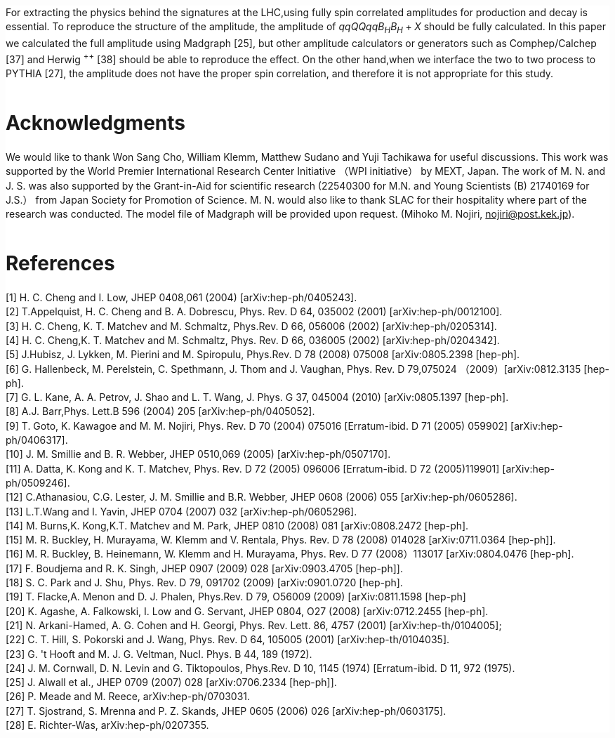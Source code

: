 For extracting the physics behind the signatures at the LHC,using fully spin correlated amplitudes for production and decay is essential. To reproduce the structure of the amplitude, the amplitude of $q q  Q Q  q q B _ { H } B _ { H } + X$ should be fully calculated. In this paper we calculated the full amplitude using Madgraph [25], but other amplitude calculators or generators such as Comphep/Calchep [37] and Herwig $^ { + + }$ [38] should be able to reproduce the effect. On the other hand,when we interface the two to two process to PYTHIA [27], the amplitude does not have the proper spin correlation, and therefore it is not appropriate for this study.

# Acknowledgments

We would like to thank Won Sang Cho, William Klemm, Matthew Sudano and Yuji Tachikawa for useful discussions. This work was supported by the World Premier International Research Center Initiative （WPI initiative） by MEXT, Japan. The work of M. N. and J. S. was also supported by the Grant-in-Aid for scientific research (22540300 for M.N. and Young Scientists (B) 21740169 for J.S.） from Japan Society for Promotion of Science. M. N. would also like to thank SLAC for their hospitality where part of the research was conducted. The model file of Madgraph will be provided upon request. (Mihoko M. Nojiri, nojiri@post.kek.jp).

# References

[1] H. C. Cheng and I. Low, JHEP 0408,061 (2004) [arXiv:hep-ph/0405243].   
[2] T.Appelquist, H. C. Cheng and B. A. Dobrescu, Phys. Rev. D 64, 035002 (2001) [arXiv:hep-ph/0012100].   
[3] H. C. Cheng, K. T. Matchev and M. Schmaltz, Phys.Rev. D 66, 056006 (2002) [arXiv:hep-ph/0205314].   
[4] H. C. Cheng,K. T. Matchev and M. Schmaltz, Phys. Rev. D 66, 036005 (2002) [arXiv:hep-ph/0204342].   
[5] J.Hubisz, J. Lykken, M. Pierini and M. Spiropulu, Phys.Rev. D 78 (2008) 075008 [arXiv:0805.2398 [hep-ph].   
[6] G. Hallenbeck, M. Perelstein, C. Spethmann, J. Thom and J. Vaughan, Phys. Rev. D 79,075024 （2009）[arXiv:0812.3135 [hep-ph].   
[7] G. L. Kane, A. A. Petrov, J. Shao and L. T. Wang, J. Phys. G 37, 045004 (2010) [arXiv:0805.1397 [hep-ph].   
[8] A.J. Barr,Phys. Lett.B 596 (2004) 205 [arXiv:hep-ph/0405052].   
[9] T. Goto, K. Kawagoe and M. M. Nojiri, Phys. Rev. D 70 (2004) 075016 [Erratum-ibid. D 71 (2005) 059902] [arXiv:hep-ph/0406317].   
[10] J. M. Smillie and B. R. Webber, JHEP 0510,069 (2005) [arXiv:hep-ph/0507170].   
[11] A. Datta, K. Kong and K. T. Matchev, Phys. Rev. D 72 (2005) 096006 [Erratum-ibid. D 72 (2005)119901] [arXiv:hep-ph/0509246].   
[12] C.Athanasiou, C.G. Lester, J. M. Smillie and B.R. Webber, JHEP 0608 (2006) 055 [arXiv:hep-ph/0605286].   
[13] L.T.Wang and I. Yavin, JHEP 0704 (2007) 032 [arXiv:hep-ph/0605296].   
[14] M. Burns,K. Kong,K.T. Matchev and M. Park, JHEP 0810 (2008) 081 [arXiv:0808.2472 [hep-ph].   
[15] M. R. Buckley, H. Murayama, W. Klemm and V. Rentala, Phys. Rev. D 78 (2008) 014028 [arXiv:0711.0364 [hep-ph]].   
[16] M. R. Buckley, B. Heinemann, W. Klemm and H. Murayama, Phys. Rev. D 77 (2008）113017 [arXiv:0804.0476 [hep-ph].   
[17] F. Boudjema and R. K. Singh, JHEP 0907 (2009) 028 [arXiv:0903.4705 [hep-ph]].   
[18] S. C. Park and J. Shu, Phys. Rev. D 79, 091702 (2009) [arXiv:0901.0720 [hep-ph].   
[19] T. Flacke,A. Menon and D. J. Phalen, Phys.Rev. D 79, O56009 (2009) [arXiv:0811.1598 [hep-ph]   
[20] K. Agashe, A. Falkowski, I. Low and G. Servant, JHEP 0804, O27 (2008) [arXiv:0712.2455 [hep-ph].   
[21] N. Arkani-Hamed, A. G. Cohen and H. Georgi, Phys. Rev. Lett. 86, 4757 (2001) [arXiv:hep-th/0104005];   
[22] C. T. Hill, S. Pokorski and J. Wang, Phys. Rev. D 64, 105005 (2001) [arXiv:hep-th/0104035].   
[23] G. 't Hooft and M. J. G. Veltman, Nucl. Phys. B 44, 189 (1972).   
[24] J. M. Cornwall, D. N. Levin and G. Tiktopoulos, Phys.Rev. D 10, 1145 (1974) [Erratum-ibid. D 11, 972 (1975).   
[25] J. Alwall et al., JHEP 0709 (2007) 028 [arXiv:0706.2334 [hep-ph]].   
[26] P. Meade and M. Reece, arXiv:hep-ph/0703031.   
[27] T. Sjostrand, S. Mrenna and P. Z. Skands, JHEP 0605 (2006) 026 [arXiv:hep-ph/0603175].   
[28] E. Richter-Was, arXiv:hep-ph/0207355.   